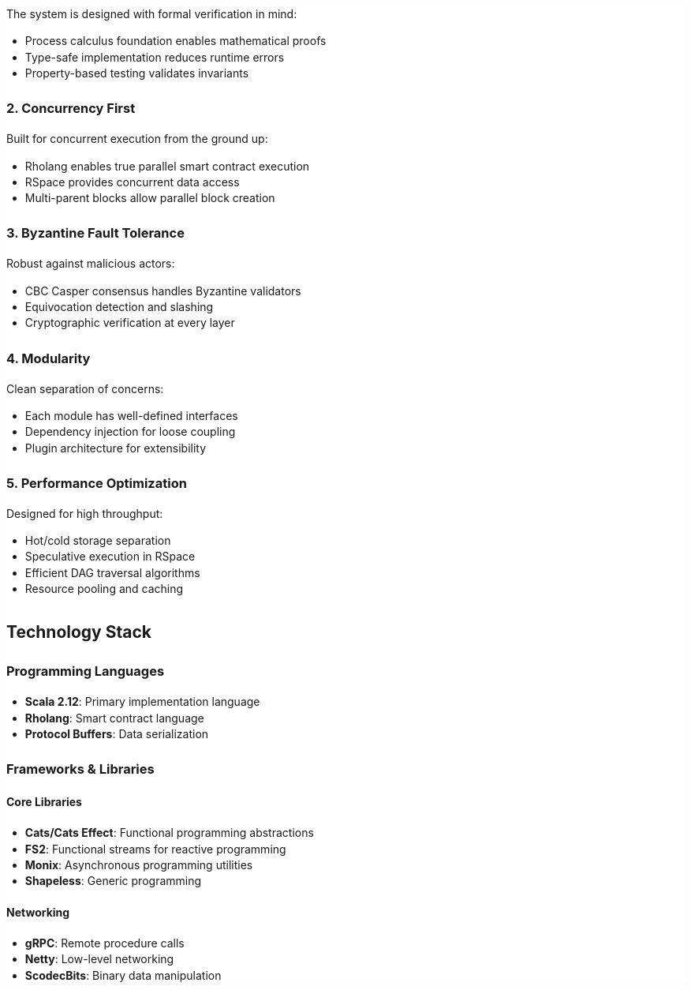 The system is designed with formal verification in mind:
- Process calculus foundation enables mathematical proofs
- Type-safe implementation reduces runtime errors
- Property-based testing validates invariants

### 2. Concurrency First

Built for concurrent execution from the ground up:
- Rholang enables true parallel smart contract execution
- RSpace provides concurrent data access
- Multi-parent blocks allow parallel block creation

### 3. Byzantine Fault Tolerance

Robust against malicious actors:
- CBC Casper consensus handles Byzantine validators
- Equivocation detection and slashing
- Cryptographic verification at every layer

### 4. Modularity

Clean separation of concerns:
- Each module has well-defined interfaces
- Dependency injection for loose coupling
- Plugin architecture for extensibility

### 5. Performance Optimization

Designed for high throughput:
- Hot/cold storage separation
- Speculative execution in RSpace
- Efficient DAG traversal algorithms
- Resource pooling and caching

## Technology Stack

### Programming Languages
- **Scala 2.12**: Primary implementation language
- **Rholang**: Smart contract language
- **Protocol Buffers**: Data serialization

### Frameworks & Libraries

#### Core Libraries
- **Cats/Cats Effect**: Functional programming abstractions
- **FS2**: Functional streams for reactive programming
- **Monix**: Asynchronous programming utilities
- **Shapeless**: Generic programming

#### Networking
- **gRPC**: Remote procedure calls
- **Netty**: Low-level networking
- **ScodecBits**: Binary data manipulation
